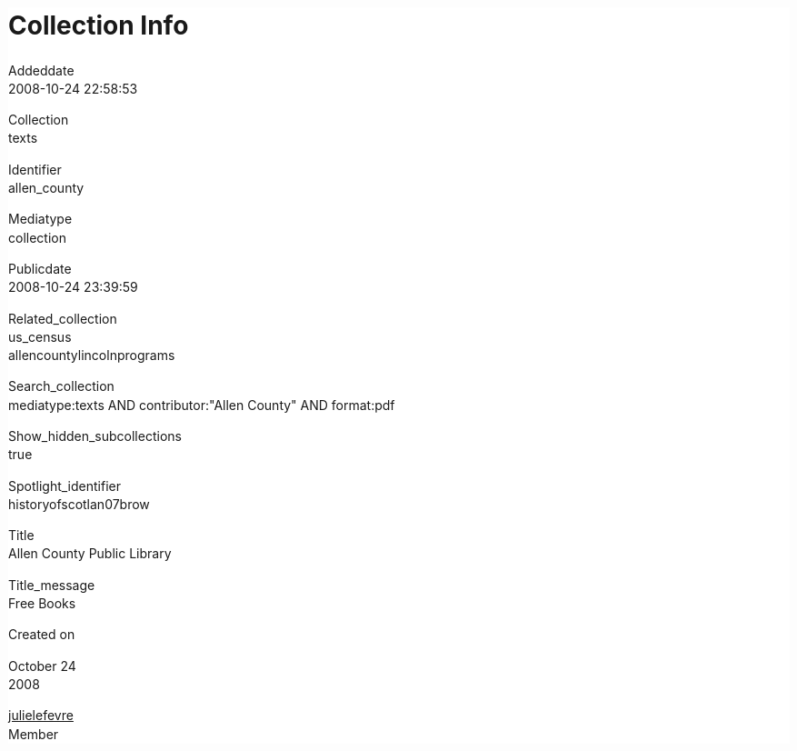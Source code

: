 
Collection Info
===============

Addeddate  
2008-10-24 22:58:53



Collection  
texts



Identifier  
allen\_county



Mediatype  
collection



Publicdate  
2008-10-24 23:39:59



Related\_collection  
us\_census  
allencountylincolnprograms



Search\_collection  
mediatype:texts AND contributor:"Allen County" AND format:pdf



Show\_hidden\_subcollections  
true



Spotlight\_identifier  
historyofscotlan07brow



Title  
Allen County Public Library



Title\_message  
Free Books

Created on

October 24  
2008

[](/details/@julielefevre)

<a href="/details/@julielefevre" class="stealth boxy-label">julielefevre</a>  
<span class="small">Member</span>
